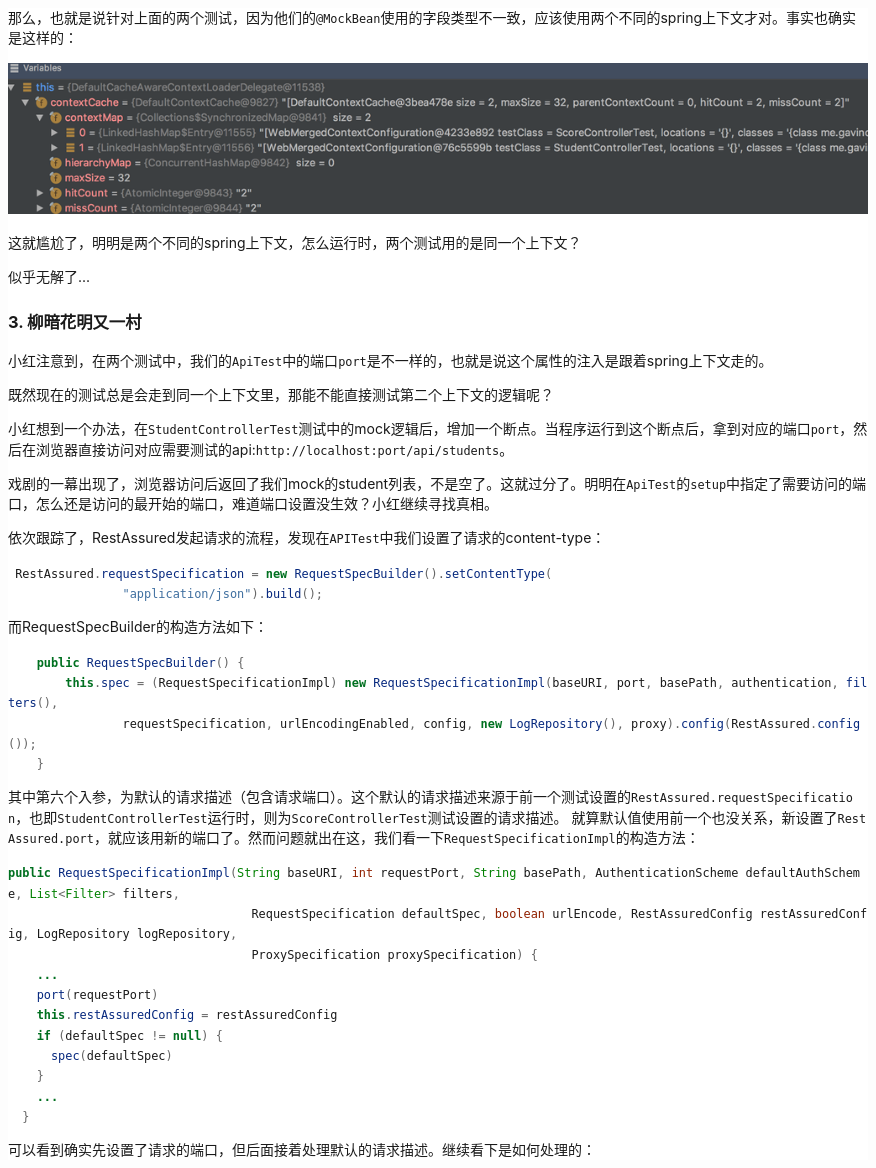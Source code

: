 那么，也就是说针对上面的两个测试，因为他们的`@MockBean`使用的字段类型不一致，应该使用两个不同的spring上下文才对。事实也确实是这样的：

![4](../assets/mockbean-not-working-4.png)

这就尴尬了，明明是两个不同的spring上下文，怎么运行时，两个测试用的是同一个上下文？

似乎无解了...

### 3. 柳暗花明又一村

小红注意到，在两个测试中，我们的`ApiTest`中的端口`port`是不一样的，也就是说这个属性的注入是跟着spring上下文走的。

既然现在的测试总是会走到同一个上下文里，那能不能直接测试第二个上下文的逻辑呢？

小红想到一个办法，在`StudentControllerTest`测试中的mock逻辑后，增加一个断点。当程序运行到这个断点后，拿到对应的端口`port`，然后在浏览器直接访问对应需要测试的api:`http://localhost:port/api/students`。

戏剧的一幕出现了，浏览器访问后返回了我们mock的student列表，不是空了。这就过分了。明明在`ApiTest`的`setup`中指定了需要访问的端口，怎么还是访问的最开始的端口，难道端口设置没生效？小红继续寻找真相。

依次跟踪了，RestAssured发起请求的流程，发现在`APITest`中我们设置了请求的content-type：

```java
 RestAssured.requestSpecification = new RequestSpecBuilder().setContentType(
                "application/json").build();
```

而RequestSpecBuilder的构造方法如下：

```java
    public RequestSpecBuilder() {
        this.spec = (RequestSpecificationImpl) new RequestSpecificationImpl(baseURI, port, basePath, authentication, filters(),
                requestSpecification, urlEncodingEnabled, config, new LogRepository(), proxy).config(RestAssured.config());
    }
```

其中第六个入参，为默认的请求描述（包含请求端口）。这个默认的请求描述来源于前一个测试设置的`RestAssured.requestSpecification`，也即`StudentControllerTest`运行时，则为`ScoreControllerTest`测试设置的请求描述。
就算默认值使用前一个也没关系，新设置了`RestAssured.port`，就应该用新的端口了。然而问题就出在这，我们看一下`RequestSpecificationImpl`的构造方法：

```java
public RequestSpecificationImpl(String baseURI, int requestPort, String basePath, AuthenticationScheme defaultAuthScheme, List<Filter> filters,
                                  RequestSpecification defaultSpec, boolean urlEncode, RestAssuredConfig restAssuredConfig, LogRepository logRepository,
                                  ProxySpecification proxySpecification) {
    ...
    port(requestPort)
    this.restAssuredConfig = restAssuredConfig
    if (defaultSpec != null) {
      spec(defaultSpec)
    }
    ...
  }
```
可以看到确实先设置了请求的端口，但后面接着处理默认的请求描述。继续看下是如何处理的：
